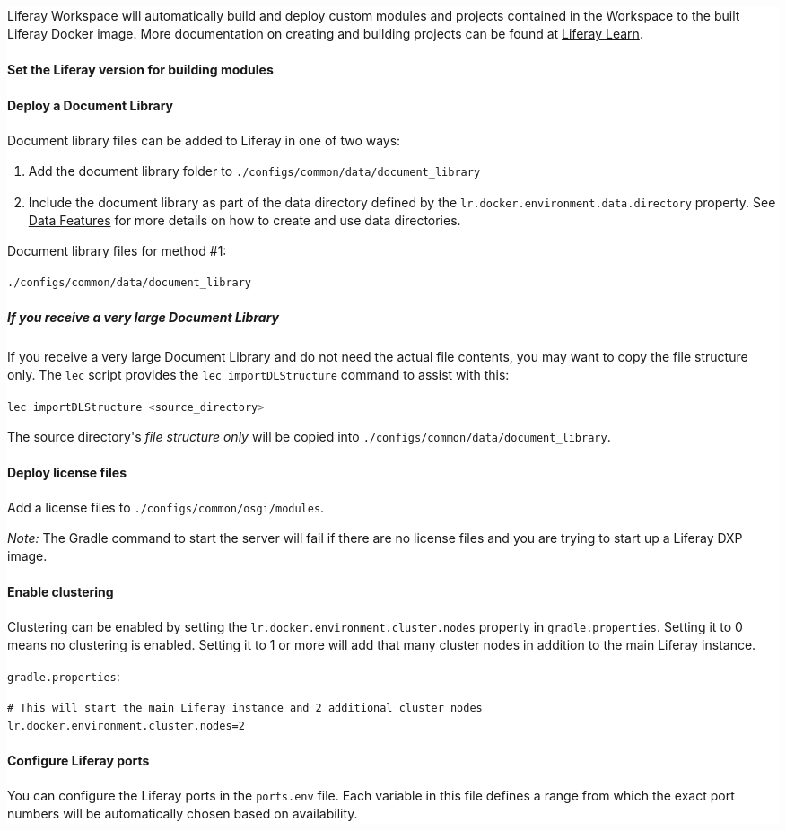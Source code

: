 Liferay Workspace will automatically build and deploy custom modules and projects contained in the Workspace to the built Liferay Docker image. More documentation on creating and building projects can be found at [Liferay Learn](https://learn.liferay.com/w/dxp/liferay-development/tooling/liferay-workspace).

#### Set the Liferay version for building modules

#### Deploy a Document Library

Document library files can be added to Liferay in one of two ways:

1. Add the document library folder to `./configs/common/data/document_library`

1. Include the document library as part of the data directory defined by the `lr.docker.environment.data.directory` property. See [Data Features](#data-features) for more details on how to create and use data directories.

Document library files for method #1:

```
./configs/common/data/document_library
```

##### If you receive a very large Document Library

If you receive a very large Document Library and do not need the actual file contents, you may want to copy the file structure only. The `lec` script provides the `lec importDLStructure` command to assist with this:

```sh
lec importDLStructure <source_directory>
```

The source directory's _file structure only_ will be copied into `./configs/common/data/document_library`.

#### Deploy license files

Add a license files to `./configs/common/osgi/modules`.

*Note:* The Gradle command to start the server will fail if there are no license files and you are trying to start up a Liferay DXP image.

#### Enable clustering

Clustering can be enabled by setting the `lr.docker.environment.cluster.nodes` property in `gradle.properties`. Setting it to 0 means no clustering is enabled. Setting it to 1 or more will add that many cluster nodes in addition to the main Liferay instance.

`gradle.properties`:

```properties
# This will start the main Liferay instance and 2 additional cluster nodes
lr.docker.environment.cluster.nodes=2
```

#### Configure Liferay ports

You can configure the Liferay ports in the `ports.env` file. Each variable in this file defines a range from which the
exact port numbers will be automatically chosen based on availability.
